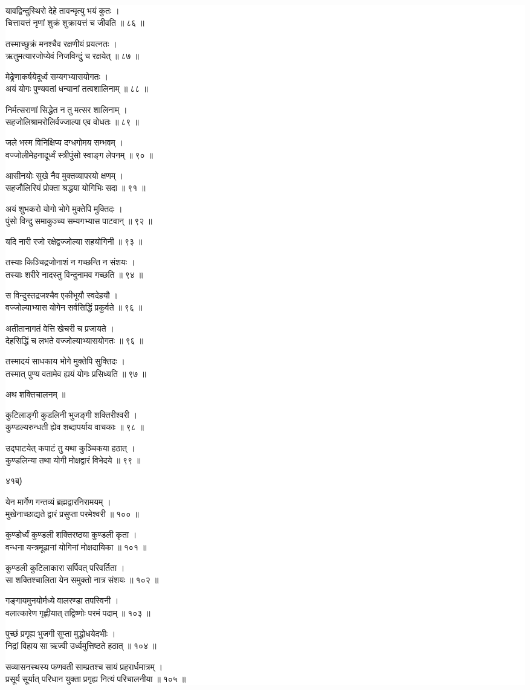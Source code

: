 यावद्विन्दुस्थिरो देहे तावन्मृत्यु भयं कुतः ।  
चित्तायत्तं नृणां शुक्रं शुक्रायत्तं च जीवति ॥ ८६ ॥  
  
तस्माच्छुक्रं मनश्चैव रक्षणीयं प्रयत्नतः ।  
ऋतुमत्यारजोप्येवं निजविन्दुं च रक्षयेत् ॥ ८७ ॥  
  
मेढ्रेणाकर्षयेदूर्ध्व सम्यगभ्यासयोगतः ।  
अयं योगः पुण्यवतां धन्यानां तत्वशालिनाम् ॥ ८८ ॥  
  
निर्मत्सराणां सिद्धेत न तु मत्सर शालिनाम् ।  
सहजोलिश्रामरोलिर्वज्जाल्पा एव वोधतः ॥ ८९ ॥  
  
जले भस्म विनिक्षिप्य दग्धगोमय सम्भवम् ।  
वज्जोलीमेहनादूर्ध्वं स्त्रीपुंसो स्वाङ्ग लेपनम् ॥ ९० ॥  
  
आसीनयोः सुखे नैव मुक्तव्यापरयो क्षणम् ।  
सहजौलिरियं प्रोक्ता श्रद्धया योगिभिः सदा ॥ ९१ ॥  
  
अयं शुभकरो योगो भोगे मुक्तेपि मुक्तिदः ।  
पुंसो विन्दु समाकुञ्च्य सम्यगभ्यास पाटवान् ॥ ९२ ॥  
  
यदि नारी रजो रक्षेद्वज्जोल्या सहयोगिनी ॥ ९३ ॥  
  
तस्याः किञ्चिद्रजोनाशं न गच्छन्ति न संशयः ।  
तस्याः शरीरे नादस्तु विन्दुनामव गच्छति ॥ ९४ ॥  
  
स विन्दुस्तद्रजश्चैव एकीभूयौ स्वदेहयौ ।  
वज्जोल्याभ्यास योगेन सर्वसिद्धिं प्रकुर्वते ॥ ९६ ॥  
  
अतीतानागतं वेत्ति खेचरी च प्रजायते ।  
देहसिद्धिं च लभते वज्जोल्याभ्यासयोगतः ॥ ९६ ॥  
  
तस्मादयं साधकाय भोगे मुक्तेपि सुक्तिदः ।  
तस्मात् पुण्य वतामेव ह्ययं योगः प्रसिध्यति ॥ ९७ ॥  
  
अथ शक्तिचालनम् ॥  
  
कुटिलाङ्गी कुडलिनी भुजङ्गी शक्तिरीश्वरी ।  
कुण्डल्यरुन्धती ह्येव शब्दापर्याय वाचकाः ॥ ९८ ॥  
  
उद्घाटयेत् कपाटं तु यथा कुञ्चिकया हठात् ।  
कुण्डलिन्या तथा योगी मोक्षद्वारं विभेदये ॥ ९९ ॥  
  
४१ब्)  
  
येन मार्गेण गन्तव्यं ब्रह्मद्वारनिरामयम् ।  
मुखेनाच्छाद्यते द्वारं प्रसुप्ता परमेश्वरी ॥ १०० ॥  
  
कुण्डोर्ध्वं कुण्डली शक्तिरष्ठया कुण्डली कृता ।  
वन्धना यन्त्रमूढानां योगिनां मोक्षदायिका ॥ १०१ ॥  
  
कुण्डली कुटिलाकारा सर्पिवत् परिवर्तिता ।  
सा शक्तिश्चालिता येन समुक्तो नात्र संशयः ॥ १०२ ॥  
  
गङ्गायमुनयोर्मध्ये वालरण्डा तपस्विनी ।  
वलात्कारेण गृह्णीयात् तद्विष्णोः परमं पदाम् ॥ १०३ ॥  
  
पुच्छं प्रगृह्य भुजगी सुप्ता मुद्धोधयेदभीः ।  
निद्रां विहाय सा ऋज्वी उर्ध्वमुत्तिष्ठते हठात् ॥ १०४ ॥  
  
सव्यासनस्थस्य फणवती साम्प्रतश्च सायं प्रहरार्धमात्रम् ।  
प्रसूर्य सूर्यात् परिधान युक्ता प्रगृह्य नित्यं परिचालनीया ॥ १०५ ॥  
  